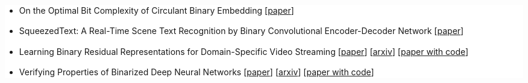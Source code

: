 - On the Optimal Bit Complexity of Circulant Binary Embedding [[paper](https://ojs.aaai.org/index.php/AAAI/article/view/11818)]

- SqueezedText: A Real-Time Scene Text Recognition by Binary Convolutional Encoder-Decoder Network [[paper](https://ojs.aaai.org/index.php/AAAI/article/view/12252)]

- Learning Binary Residual Representations for Domain-Specific Video Streaming [[paper](https://ojs.aaai.org/index.php/AAAI/article/view/12259)] [[arxiv](https://arxiv.org/abs/1712.05087)] [[paper with code](https://paperswithcode.com/paper/learning-binary-residual-representations-for)]

- Verifying Properties of Binarized Deep Neural Networks [[paper](https://ojs.aaai.org/index.php/AAAI/article/view/12206)] [[arxiv](https://arxiv.org/abs/1709.06662)] [[paper with code](https://paperswithcode.com/paper/verifying-properties-of-binarized-deep-neural)]


